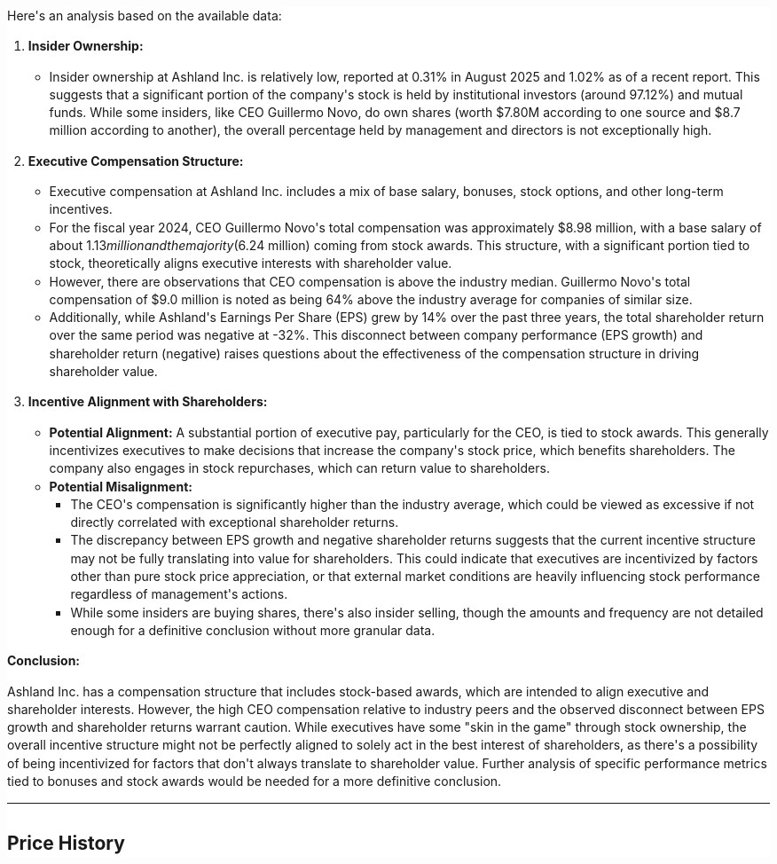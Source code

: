 Here's an analysis based on the available data:

1.  **Insider Ownership:**
    *   Insider ownership at Ashland Inc. is relatively low, reported at 0.31% in August 2025 and 1.02% as of a recent report. This suggests that a significant portion of the company's stock is held by institutional investors (around 97.12%) and mutual funds. While some insiders, like CEO Guillermo Novo, do own shares (worth $7.80M according to one source and $8.7 million according to another), the overall percentage held by management and directors is not exceptionally high.

2.  **Executive Compensation Structure:**
    *   Executive compensation at Ashland Inc. includes a mix of base salary, bonuses, stock options, and other long-term incentives.
    *   For the fiscal year 2024, CEO Guillermo Novo's total compensation was approximately $8.98 million, with a base salary of about $1.13 million and the majority ($6.24 million) coming from stock awards. This structure, with a significant portion tied to stock, theoretically aligns executive interests with shareholder value.
    *   However, there are observations that CEO compensation is above the industry median. Guillermo Novo's total compensation of $9.0 million is noted as being 64% above the industry average for companies of similar size.
    *   Additionally, while Ashland's Earnings Per Share (EPS) grew by 14% over the past three years, the total shareholder return over the same period was negative at -32%. This disconnect between company performance (EPS growth) and shareholder return (negative) raises questions about the effectiveness of the compensation structure in driving shareholder value.

3.  **Incentive Alignment with Shareholders:**
    *   **Potential Alignment:** A substantial portion of executive pay, particularly for the CEO, is tied to stock awards. This generally incentivizes executives to make decisions that increase the company's stock price, which benefits shareholders. The company also engages in stock repurchases, which can return value to shareholders.
    *   **Potential Misalignment:**
        *   The CEO's compensation is significantly higher than the industry average, which could be viewed as excessive if not directly correlated with exceptional shareholder returns.
        *   The discrepancy between EPS growth and negative shareholder returns suggests that the current incentive structure may not be fully translating into value for shareholders. This could indicate that executives are incentivized by factors other than pure stock price appreciation, or that external market conditions are heavily influencing stock performance regardless of management's actions.
        *   While some insiders are buying shares, there's also insider selling, though the amounts and frequency are not detailed enough for a definitive conclusion without more granular data.

**Conclusion:**

Ashland Inc. has a compensation structure that includes stock-based awards, which are intended to align executive and shareholder interests. However, the high CEO compensation relative to industry peers and the observed disconnect between EPS growth and shareholder returns warrant caution. While executives have some "skin in the game" through stock ownership, the overall incentive structure might not be perfectly aligned to solely act in the best interest of shareholders, as there's a possibility of being incentivized for factors that don't always translate to shareholder value. Further analysis of specific performance metrics tied to bonuses and stock awards would be needed for a more definitive conclusion.

---

## Price History
